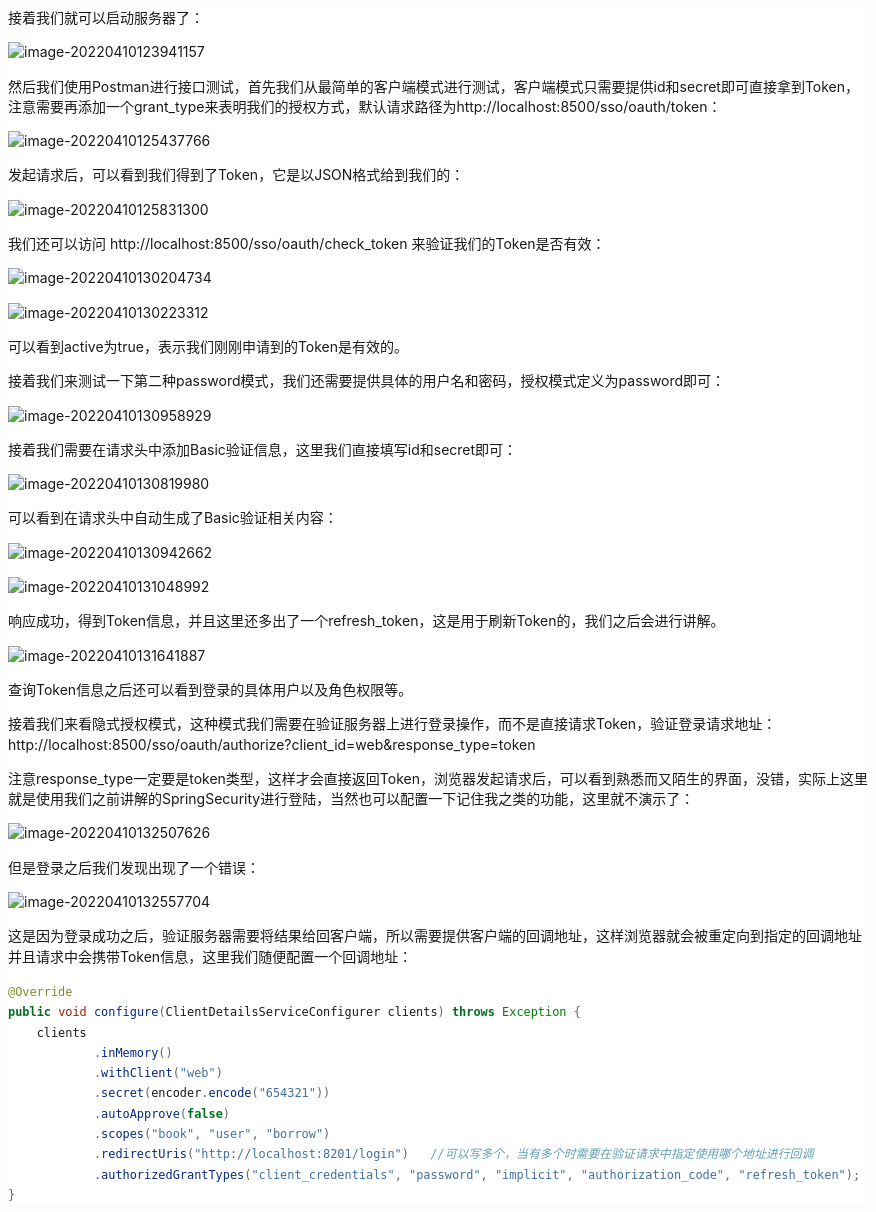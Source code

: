 接着我们就可以启动服务器了：

![image-20220410123941157](https://tva1.sinaimg.cn/large/e6c9d24ely1h14iuwapslj220008ejx2.jpg)

然后我们使用Postman进行接口测试，首先我们从最简单的客户端模式进行测试，客户端模式只需要提供id和secret即可直接拿到Token，注意需要再添加一个grant_type来表明我们的授权方式，默认请求路径为http://localhost:8500/sso/oauth/token：

![image-20220410125437766](https://tva1.sinaimg.cn/large/e6c9d24ely1h14jafpizcj21cw0eg76a.jpg)

发起请求后，可以看到我们得到了Token，它是以JSON格式给到我们的：

![image-20220410125831300](https://tva1.sinaimg.cn/large/e6c9d24ely1h14jehayojj21cw0am0ty.jpg)

我们还可以访问 http://localhost:8500/sso/oauth/check_token 来验证我们的Token是否有效：

![image-20220410130204734](https://tva1.sinaimg.cn/large/e6c9d24ely1h14ji6rg42j21bk0cgmym.jpg)

![image-20220410130223312](https://tva1.sinaimg.cn/large/e6c9d24ely1h14jiieikmj21bi0ew75d.jpg)

可以看到active为true，表示我们刚刚申请到的Token是有效的。

接着我们来测试一下第二种password模式，我们还需要提供具体的用户名和密码，授权模式定义为password即可：

![image-20220410130958929](https://tva1.sinaimg.cn/large/e6c9d24ely1h14jqelib5j21bg0fg0u9.jpg)

接着我们需要在请求头中添加Basic验证信息，这里我们直接填写id和secret即可：

![image-20220410130819980](https://tva1.sinaimg.cn/large/e6c9d24ely1h14jooye3nj21b00d4q4n.jpg)

可以看到在请求头中自动生成了Basic验证相关内容：

![image-20220410130942662](https://tva1.sinaimg.cn/large/e6c9d24ely1h14jq4t7y9j21a207s751.jpg)

![image-20220410131048992](https://tva1.sinaimg.cn/large/e6c9d24ely1h14jra2ysyj21ay0bgta5.jpg)

响应成功，得到Token信息，并且这里还多出了一个refresh_token，这是用于刷新Token的，我们之后会进行讲解。

![image-20220410131641887](https://tva1.sinaimg.cn/large/e6c9d24ely1h14jxemfuxj21d20fcjsq.jpg)

查询Token信息之后还可以看到登录的具体用户以及角色权限等。

接着我们来看隐式授权模式，这种模式我们需要在验证服务器上进行登录操作，而不是直接请求Token，验证登录请求地址：http://localhost:8500/sso/oauth/authorize?client_id=web&response_type=token

注意response_type一定要是token类型，这样才会直接返回Token，浏览器发起请求后，可以看到熟悉而又陌生的界面，没错，实际上这里就是使用我们之前讲解的SpringSecurity进行登陆，当然也可以配置一下记住我之类的功能，这里就不演示了：

![image-20220410132507626](https://tva1.sinaimg.cn/large/e6c9d24ely1h14k666r5sj22aq0js0ue.jpg)

但是登录之后我们发现出现了一个错误：

![image-20220410132557704](https://tva1.sinaimg.cn/large/e6c9d24ely1h14k71g3joj21ae0a60u3.jpg)

这是因为登录成功之后，验证服务器需要将结果给回客户端，所以需要提供客户端的回调地址，这样浏览器就会被重定向到指定的回调地址并且请求中会携带Token信息，这里我们随便配置一个回调地址：

```java
@Override
public void configure(ClientDetailsServiceConfigurer clients) throws Exception {
    clients
            .inMemory()
            .withClient("web")
            .secret(encoder.encode("654321"))
            .autoApprove(false)
            .scopes("book", "user", "borrow")
            .redirectUris("http://localhost:8201/login")   //可以写多个，当有多个时需要在验证请求中指定使用哪个地址进行回调
            .authorizedGrantTypes("client_credentials", "password", "implicit", "authorization_code", "refresh_token");
}
```